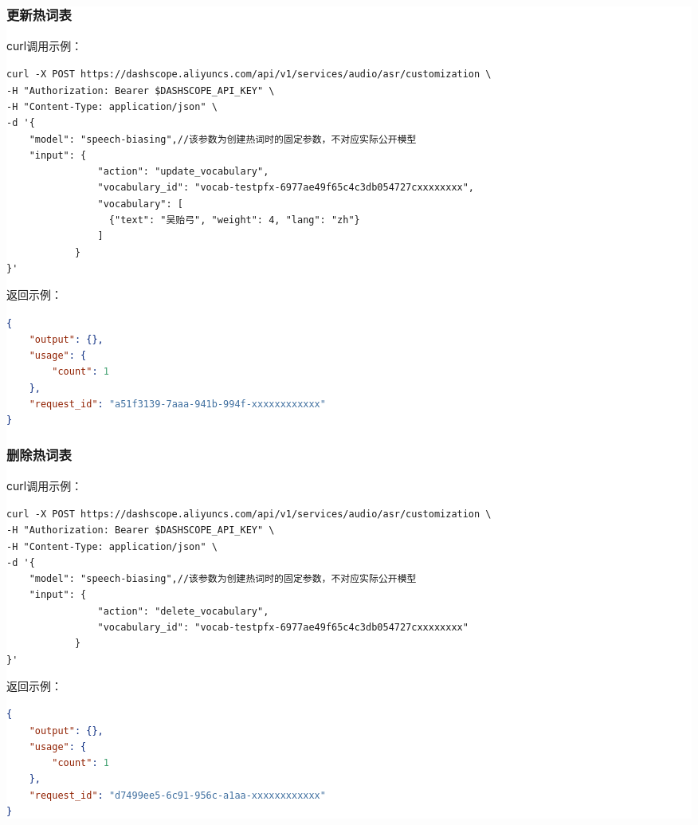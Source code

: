 ### **更新热词表**

curl调用示例：

```curl
curl -X POST https://dashscope.aliyuncs.com/api/v1/services/audio/asr/customization \
-H "Authorization: Bearer $DASHSCOPE_API_KEY" \
-H "Content-Type: application/json" \
-d '{
    "model": "speech-biasing",//该参数为创建热词时的固定参数，不对应实际公开模型
    "input": {
                "action": "update_vocabulary",
                "vocabulary_id": "vocab-testpfx-6977ae49f65c4c3db054727cxxxxxxxx",
                "vocabulary": [
                  {"text": "吴贻弓", "weight": 4, "lang": "zh"}
                ]      
            }
}'
```

返回示例：

```json
{
	"output": {},
	"usage": {
		"count": 1
	},
	"request_id": "a51f3139-7aaa-941b-994f-xxxxxxxxxxxx"
}
```

### **删除热词表**

curl调用示例：

```curl
curl -X POST https://dashscope.aliyuncs.com/api/v1/services/audio/asr/customization \
-H "Authorization: Bearer $DASHSCOPE_API_KEY" \
-H "Content-Type: application/json" \
-d '{
    "model": "speech-biasing",//该参数为创建热词时的固定参数，不对应实际公开模型
    "input": {
                "action": "delete_vocabulary",
                "vocabulary_id": "vocab-testpfx-6977ae49f65c4c3db054727cxxxxxxxx"
            }
}'
```

返回示例：

```json
{
	"output": {},
	"usage": {
		"count": 1
	},
	"request_id": "d7499ee5-6c91-956c-a1aa-xxxxxxxxxxxx"
}
```
